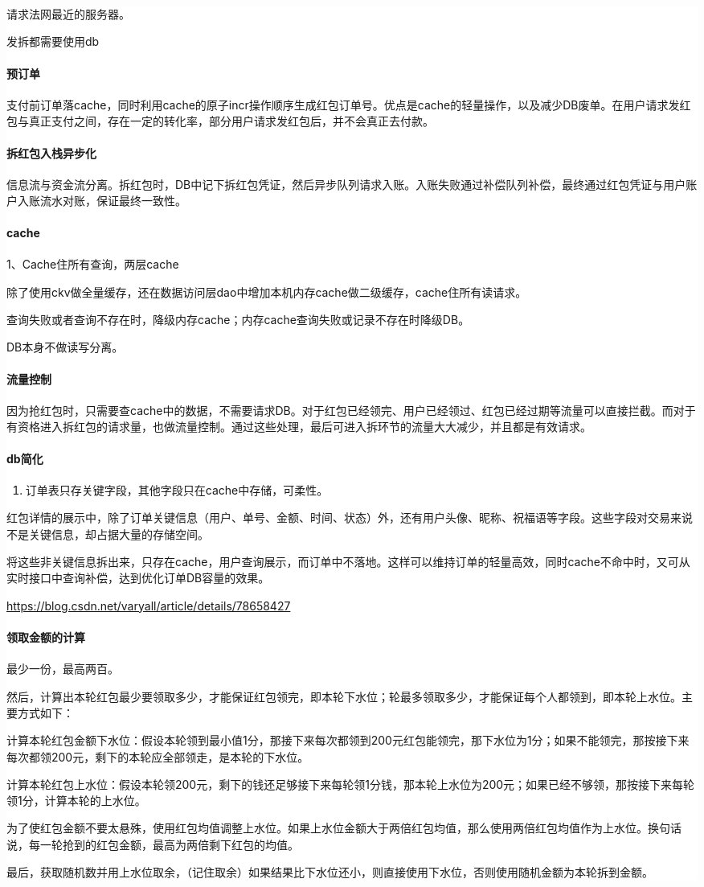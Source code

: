 请求法网最近的服务器。



发拆都需要使用db

#### 预订单

支付前订单落cache，同时利用cache的原子incr操作顺序生成红包订单号。优点是cache的轻量操作，以及减少DB废单。在用户请求发红包与真正支付之间，存在一定的转化率，部分用户请求发红包后，并不会真正去付款。

#### 拆红包入栈异步化

信息流与资金流分离。拆红包时，DB中记下拆红包凭证，然后异步队列请求入账。入账失败通过补偿队列补偿，最终通过红包凭证与用户账户入账流水对账，保证最终一致性。



#### cache

1、Cache住所有查询，两层cache

除了使用ckv做全量缓存，还在数据访问层dao中增加本机内存cache做二级缓存，cache住所有读请求。

查询失败或者查询不存在时，降级内存cache；内存cache查询失败或记录不存在时降级DB。

DB本身不做读写分离。



#### 流量控制

因为抢红包时，只需要查cache中的数据，不需要请求DB。对于红包已经领完、用户已经领过、红包已经过期等流量可以直接拦截。而对于有资格进入拆红包的请求量，也做流量控制。通过这些处理，最后可进入拆环节的流量大大减少，并且都是有效请求。

#### db简化

1) 订单表只存关键字段，其他字段只在cache中存储，可柔性。

红包详情的展示中，除了订单关键信息（用户、单号、金额、时间、状态）外，还有用户头像、昵称、祝福语等字段。这些字段对交易来说不是关键信息，却占据大量的存储空间。

将这些非关键信息拆出来，只存在cache，用户查询展示，而订单中不落地。这样可以维持订单的轻量高效，同时cache不命中时，又可从实时接口中查询补偿，达到优化订单DB容量的效果。

https://blog.csdn.net/varyall/article/details/78658427



#### 领取金额的计算

最少一份，最高两百。



然后，计算出本轮红包最少要领取多少，才能保证红包领完，即本轮下水位；轮最多领取多少，才能保证每个人都领到，即本轮上水位。主要方式如下：

计算本轮红包金额下水位：假设本轮领到最小值1分，那接下来每次都领到200元红包能领完，那下水位为1分；如果不能领完，那按接下来每次都领200元，剩下的本轮应全部领走，是本轮的下水位。

计算本轮红包上水位：假设本轮领200元，剩下的钱还足够接下来每轮领1分钱，那本轮上水位为200元；如果已经不够领，那按接下来每轮领1分，计算本轮的上水位。



为了使红包金额不要太悬殊，使用红包均值调整上水位。如果上水位金额大于两倍红包均值，那么使用两倍红包均值作为上水位。换句话说，每一轮抢到的红包金额，最高为两倍剩下红包的均值。

最后，获取随机数并用上水位取余，（记住取余）如果结果比下水位还小，则直接使用下水位，否则使用随机金额为本轮拆到金额。


